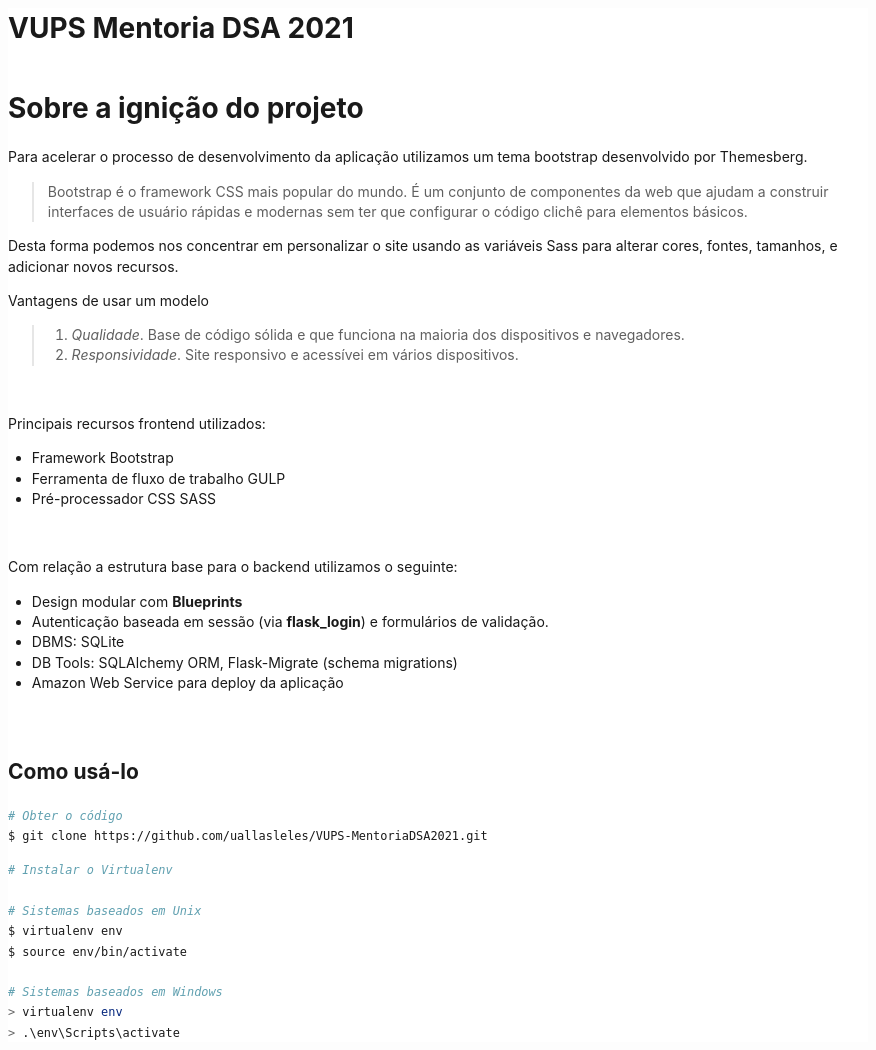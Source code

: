 # VUPS Mentoria DSA 2021

# Sobre a ignição do projeto

Para acelerar o processo de desenvolvimento da aplicação utilizamos um tema bootstrap desenvolvido por Themesberg.
> Bootstrap é o framework CSS mais popular do mundo. É um conjunto de componentes da web que ajudam a construir interfaces de usuário rápidas e modernas sem ter que configurar o código clichê para elementos básicos.

Desta forma podemos nos concentrar em personalizar o site usando as variáveis ​​Sass para alterar cores, fontes, tamanhos, e adicionar novos recursos.

Vantagens de usar um modelo

> 1. *Qualidade*. Base de código sólida e que funciona na maioria dos dispositivos e navegadores.
> 2. *Responsividade*. Site responsivo e acessívei em vários dispositivos.

<br>

Principais recursos frontend utilizados:
- Framework Bootstrap
- Ferramenta de fluxo de trabalho GULP
- Pré-processador CSS SASS

<br />

Com relação a estrutura base para o backend utilizamos o seguinte:

- Design modular com **Blueprints**
- Autenticação baseada em sessão (via **flask_login**) e formulários de validação.
- DBMS: SQLite
- DB Tools: SQLAlchemy ORM, Flask-Migrate (schema migrations)
- Amazon Web Service para deploy da aplicação

<br />

## Como usá-lo

```bash
# Obter o código
$ git clone https://github.com/uallasleles/VUPS-MentoriaDSA2021.git
```

```bash
# Instalar o Virtualenv

# Sistemas baseados em Unix
$ virtualenv env
$ source env/bin/activate

# Sistemas baseados em Windows
> virtualenv env
> .\env\Scripts\activate
```
